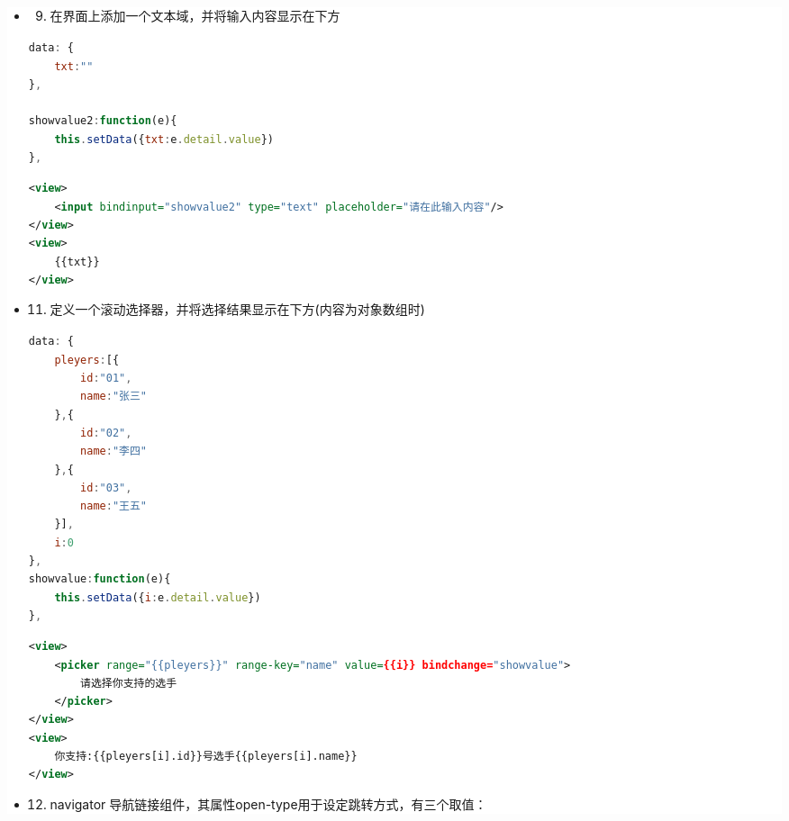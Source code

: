 - 9. 在界面上添加一个文本域，并将输入内容显示在下方

    ```js
    data: {
        txt:""
    },

    showvalue2:function(e){
        this.setData({txt:e.detail.value})
    },
    ```

    ```xml
    <view>
        <input bindinput="showvalue2" type="text" placeholder="请在此输入内容"/>
    </view>
    <view>
        {{txt}}
    </view>
    ```

- 11. 定义一个滚动选择器，并将选择结果显示在下方(内容为对象数组时)

    ```js
    data: {
        pleyers:[{
            id:"01",
            name:"张三"
        },{
            id:"02",
            name:"李四"
        },{
            id:"03",
            name:"王五"
        }],
        i:0
    },
    showvalue:function(e){
        this.setData({i:e.detail.value})
    },
    ```

    ```xml
    <view>
        <picker range="{{pleyers}}" range-key="name" value={{i}} bindchange="showvalue">
            请选择你支持的选手
        </picker>
    </view>
    <view>
        你支持:{{pleyers[i].id}}号选手{{pleyers[i].name}}
    </view>
    ```

- 12. navigator 导航链接组件，其属性open-type用于设定跳转方式，有三个取值：
